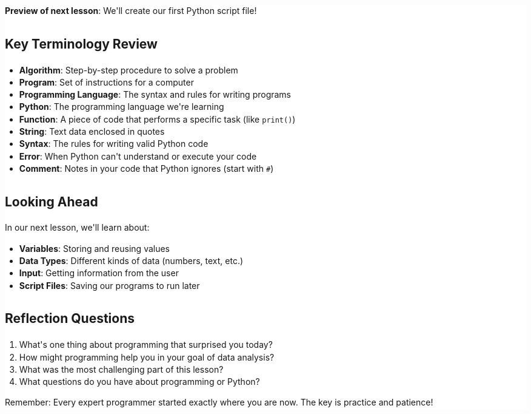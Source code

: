 **Preview of next lesson**: We'll create our first Python script file!

## Key Terminology Review

- **Algorithm**: Step-by-step procedure to solve a problem
- **Program**: Set of instructions for a computer
- **Programming Language**: The syntax and rules for writing programs
- **Python**: The programming language we're learning
- **Function**: A piece of code that performs a specific task (like `print()`)
- **String**: Text data enclosed in quotes
- **Syntax**: The rules for writing valid Python code
- **Error**: When Python can't understand or execute your code
- **Comment**: Notes in your code that Python ignores (start with `#`)

## Looking Ahead

In our next lesson, we'll learn about:
- **Variables**: Storing and reusing values
- **Data Types**: Different kinds of data (numbers, text, etc.)
- **Input**: Getting information from the user
- **Script Files**: Saving our programs to run later

## Reflection Questions

1. What's one thing about programming that surprised you today?
2. How might programming help you in your goal of data analysis?
3. What was the most challenging part of this lesson?
4. What questions do you have about programming or Python?

Remember: Every expert programmer started exactly where you are now. The key is practice and patience!

